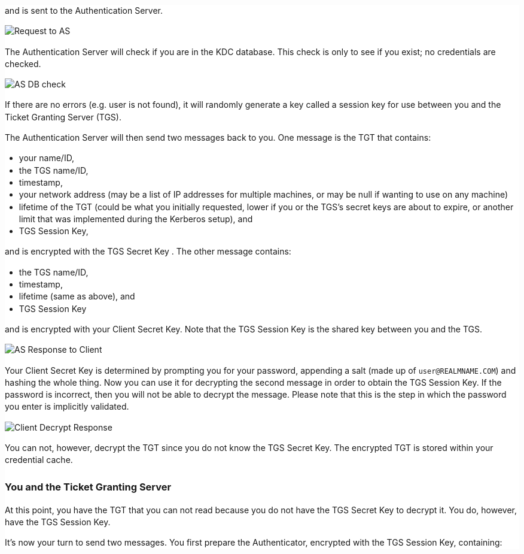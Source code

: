 and is sent to the Authentication Server.

<img class="displayed" src="{{ get_asset('images/eli5-kerberos/Kerb.002.jpg')}}" width="630" height="475" title="Request to AS" alt="Request to AS"/>

The Authentication Server will check if you are in the KDC database. This check is only to see if you exist; no credentials are checked.

<img class="displayed" src="{{ get_asset('images/eli5-kerberos/Kerb.003.jpg')}}" width="630" height="475" title="AS DB check" alt="AS DB check"/>

If there are no errors (e.g. user is not found), it will randomly generate a key called a <span id="tgs-session-key">session key</span> for use between you and the Ticket Granting Server (TGS).

The Authentication Server will then send two messages back to you. One message is the TGT that contains:

* your name/ID,
* the TGS name/ID,
* timestamp,
* your network address (may be a list of IP addresses for multiple machines, or may be null if wanting to use on any machine)
* lifetime of the TGT (could be what you initially requested, lower if you or the TGS’s secret keys are about to expire, or another limit that was implemented during the Kerberos setup), and
* <font id="tgs-session-key">TGS Session Key</font>,

and is encrypted with the <span id="tgs-secret-key">TGS Secret Key</span> . The other message contains:

* the TGS name/ID,
* timestamp,
* lifetime (same as above), and
* <font id="tgs-session-key">TGS Session Key</font>

and is encrypted with your <span id="client-secret-key">Client Secret Key</span>.  Note that the <span id="tgs-session-key">TGS Session Key</span> is the shared key between you and the TGS.

<img class="displayed" src="{{ get_asset('images/eli5-kerberos/Kerb.004.jpg')}}" width="630" height="475" title="AS Response to Client" alt="AS Response to Client"/>

Your <span id="client-secret-key">Client Secret Key</span> is determined by prompting you for your password, appending a salt (made up of `user@REALMNAME.COM`) and hashing the whole thing. Now you can use it for decrypting the second message in order to obtain the <span id="tgs-session-key">TGS Session Key</span>. If the password is incorrect, then you will not be able to decrypt the message. Please note that this is the step in which the password you enter is implicitly validated.

<img class="displayed" src="{{ get_asset('images/eli5-kerberos/Kerb.005.jpg')}}" width="630" height="475" title="Client Decrypt Response" alt="Client Decrypt Response"/>

You can not, however, decrypt the TGT since you do not know the <span id="tgs-secret-key">TGS Secret Key</span>. The encrypted TGT is stored within your credential cache.

### You and the Ticket Granting Server

At this point, you have the TGT that you can not read because you do not have the <span id="tgs-secret-key">TGS Secret Key</span> to decrypt it. You do, however, have the <span id="tgs-session-key">TGS Session Key</span>.

It’s now your turn to send two messages. You first prepare the Authenticator, encrypted with the <span id="tgs-session-key">TGS Session Key</span>, containing:
